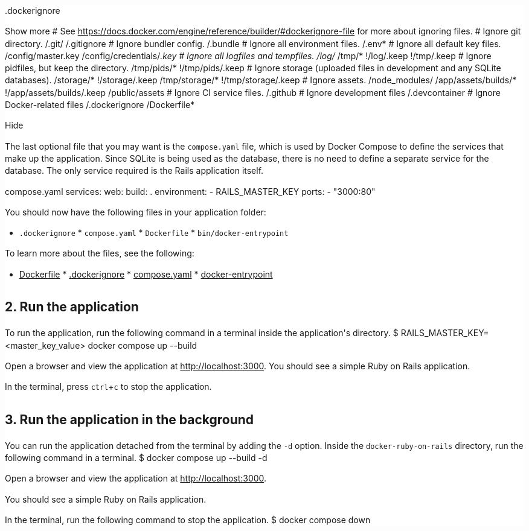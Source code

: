 .dockerignore

Show more               # See https://docs.docker.com/engine/reference/builder/#dockerignore-file for more about ignoring files.          # Ignore git directory.     /.git/     /.gitignore          # Ignore bundler config.     /.bundle          # Ignore all environment files.     /.env*          # Ignore all default key files.     /config/master.key     /config/credentials/*.key          # Ignore all logfiles and tempfiles.     /log/*     /tmp/*     !/log/.keep     !/tmp/.keep          # Ignore pidfiles, but keep the directory.     /tmp/pids/*     !/tmp/pids/.keep          # Ignore storage (uploaded files in development and any SQLite databases).     /storage/*     !/storage/.keep     /tmp/storage/*     !/tmp/storage/.keep          # Ignore assets.     /node_modules/     /app/assets/builds/*     !/app/assets/builds/.keep     /public/assets          # Ignore CI service files.     /.github          # Ignore development files     /.devcontainer          # Ignore Docker-related files     /.dockerignore     /Dockerfile*

Hide

The last optional file that you may want is the `compose.yaml` file, which is used by Docker Compose to define the services that make up the application. Since SQLite is being used as the database, there is no need to define a separate service for the database. The only service required is the Rails application itself.

compose.yaml               services:       web:         build: .         environment:           - RAILS_MASTER_KEY         ports:           - "3000:80"

You should now have the following files in your application folder:

  * `.dockerignore`   * `compose.yaml`   * `Dockerfile`   * `bin/docker-entrypoint`

To learn more about the files, see the following:

  * [Dockerfile](https://docs.docker.com/reference/dockerfile)   * [.dockerignore](https://docs.docker.com/reference/dockerfile#dockerignore-file)   * [compose.yaml](https://docs.docker.com/reference/compose-file/)   * [docker-entrypoint](https://docs.docker.com/reference/dockerfile/#entrypoint)

## 2\. Run the application

To run the application, run the following command in a terminal inside the application's directory.               $ RAILS_MASTER_KEY=<master_key_value> docker compose up --build     

Open a browser and view the application at <http://localhost:3000>. You should see a simple Ruby on Rails application.

In the terminal, press `ctrl`+`c` to stop the application.

## 3\. Run the application in the background

You can run the application detached from the terminal by adding the `-d` option. Inside the `docker-ruby-on-rails` directory, run the following command in a terminal.               $ docker compose up --build -d     

Open a browser and view the application at <http://localhost:3000>.

You should see a simple Ruby on Rails application.

In the terminal, run the following command to stop the application.               $ docker compose down     
